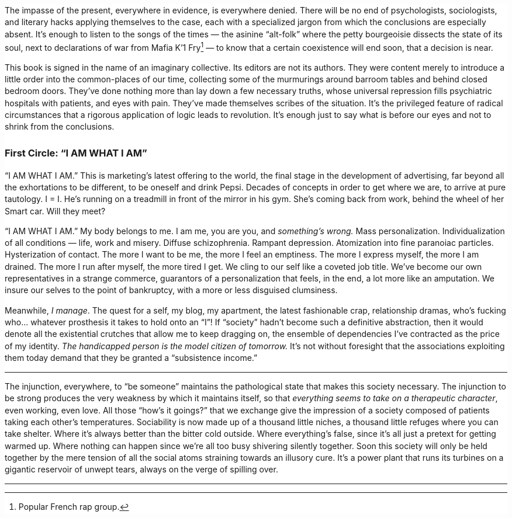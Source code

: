 The impasse of the present, everywhere in evidence, is everywhere denied. There will be no end of psychologists, sociologists, and literary hacks applying themselves to the case, each with a specialized jargon from which the conclusions are especially absent. It’s enough to listen to the songs of the times — the asinine “alt-folk” where the petty bourgeoisie dissects the state of its soul, next to declarations of war from Mafia K’1 Fry[^10] — to know that a certain coexistence will end soon, that a decision is near.

This book is signed in the name of an imaginary collective. Its editors are not its authors. They were content merely to introduce a little order into the common-places of our time, collecting some of the murmurings around barroom tables and behind closed bedroom doors. They’ve done nothing more than lay down a few necessary truths, whose universal repression fills psychiatric hospitals with patients, and eyes with pain. They’ve made themselves scribes of the situation. It’s the privileged feature of radical circumstances that a rigorous application of logic leads to revolution. It’s enough just to say what is before our eyes and not to shrink from the conclusions.

[^3]:  Chibani is Arabic for old man, here referring to the old men who play backgammon in the cafes of Belleville, a largely immigrant neighborhood in Paris.

[^4]:  They All Must Go! — the chant of the 2001 Argentine rebellion.

[^5]:  A French Anti-Racist NGO set up by Francois Mitterand’s Socialist Party in the ‘80s.

[^6]:  The mafia “code of silence”: absolutely no cooperation with state authorities or reliance on their services.

[^7]:  The battle that crushed the Paris Commune of1871, during which hundreds of buildings around Paris were torched by the communards.

[^8]:  Banlieue northeast of Paris, where, on October 27, 2005, two teenagers were killed as they fled the police, setting off the 2005 riots.

[^9]:  Brigade Anti-Criminalite plainclothes cops who act as an anti-gang force in the banlieues but also in demonstrations, often operatin g as a gang themselves in competition for territory and resources.

[^10]:  Popular French rap group.

 

### First Circle: “I AM WHAT I AM”

“I AM WHAT I AM.” This is marketing’s latest offering to the world, the final stage in the development of advertising, far beyond all the exhortations to be different, to be oneself and drink Pepsi. Decades of concepts in order to get where we are, to arrive at pure tautology. I = I. He’s running on a treadmill in front of the mirror in his gym. She’s coming back from work, behind the wheel of her Smart car. Will they meet?

“I AM WHAT I AM.” My body belongs to me. I am me, you are you, and _something’s wrong._ Mass personalization. Individualization of all conditions — life, work and misery. Diffuse schizophrenia. Rampant depression. Atomization into fine paranoiac particles. Hysterization of contact. The more I want to be me, the more I feel an emptiness. The more I express myself, the more I am drained. The more I run after myself, the more tired I get. We cling to our self like a coveted job title. We’ve become our own representatives in a strange commerce, guarantors of a personalization that feels, in the end, a lot more like an amputation. We insure our selves to the point of bankruptcy, with a more or less disguised clumsiness.

Meanwhile, _I manage_. The quest for a self, my blog, my apartment, the latest fashionable crap, relationship dramas, who’s fucking who... whatever prosthesis it takes to hold onto an “I”! If “society” hadn’t become such a definitive abstraction, then it would denote all the existential crutches that allow me to keep dragging on, the ensemble of dependencies I’ve contracted as the price of my identity. _The handicapped person is the model citizen of tomorrow._ It’s not without foresight that the associations exploiting them today demand that they be granted a “subsistence income.”

---

The injunction, everywhere, to “be someone” maintains the pathological state that makes this society necessary. The injunction to be strong produces the very weakness by which it maintains itself, so that _everything seems to take on a therapeutic character_, even working, even love. All those “how’s it goings?” that we exchange give the impression of a society composed of patients taking each other’s temperatures. Sociability is now made up of a thousand little niches, a thousand little refuges where you can take shelter. Where it’s always better than the bitter cold outside. Where everything’s false, since it’s all just a pretext for getting warmed up. Where nothing can happen since we’re all too busy shivering silently together. Soon this society will only be held together by the mere tension of all the social atoms straining towards an illusory cure. It’s a power plant that runs its turbines on a gigantic reservoir of unwept tears, always on the verge of spilling over.

---

[^1]:  Michele Allior-Marie, the French Interior Minister.
[^2]:  Banlieue — French ghettoes, usually located in the suburban periphery. 
[^11]:  A housing project, typically in impoverished areas like the _banlieues_.
[^12]:  The Ferry laws — founding France’s secular and republican system of education — were named after Jules Ferry who initially proposed them in 1881.
[^13]:  A legendary French outlaw, 1936–1979.
[^14]:  _flambant neuf_ — literally, “flaming new” — is the French equivalent of the English “brand new.”
[^15]:  A 2006 movement in France, principally of university and high school students, against a new employment law (_Contrat premiere embauche_ — CPE) permitting less secure job contracts for young people.
[^16]:  Andropov was General Secretary of the Communist Party of the Soviet Union from 1982 to 1984.
[^17]:  Jean-Baptiste Colbert served as the French minister of finance from 1665 to 1683 under Louis XIV.
[^18]:  Association for the Taxation of Financial Transactions for the Aid of Citizens (ATIAC) is a non-party political organization that advocates social-democratic reforms, particularly the “Tobin tax” on interna tional foreign exchange intended to curtail currency speculation and fund social policies.
[^19]:  _La decroissance_ (negative growth) is a French left-ecological movement which advocates a reduction in consumption and production for the salce of environmental sustainability and an improvement in the quality oflife.
[^20]:  A French equivalent of the magazine _Adbusters_.
[^21]:  Electricite de France (EDF) is the main electricity generation and distribution company in France and one of the largest in the world, supplying most of its power from nuclear reactors.
[^22]:  A certain distance leads to a certain obscurity. Common Ground has been criticized in North America for the fact that its activities were geared towards a return to normality — that is, to the normal func tioning of things. In any case it clearly remains in the realm of classical politics. The founder of Common Ground, former Black Panther Malik Rahim, eventually used the project as part of his unsuccessful run for the US Congress in 2008. It was later revealed that one of the main spokesmen for the project, Brandon Darby, was an FBI informant.
[^23]:  Perben II is a Jaw introduced in France in 2004 that targets “organized crime” and “delinquency” and allows for sentencing without trial.
[^24]:  The “red lantern” is the last place finisher in the Tour de France.
[^25]:  The _enragés_ and _exaltés_ were both radical groups in the French revolution.
[^26]:  Tarterêts is a banlieue in the Essonne region of France. The “Tarterêts Anti-Cop Brigade” was a name that was employed to claim responsibility for actions against police in this area in the ‘80s